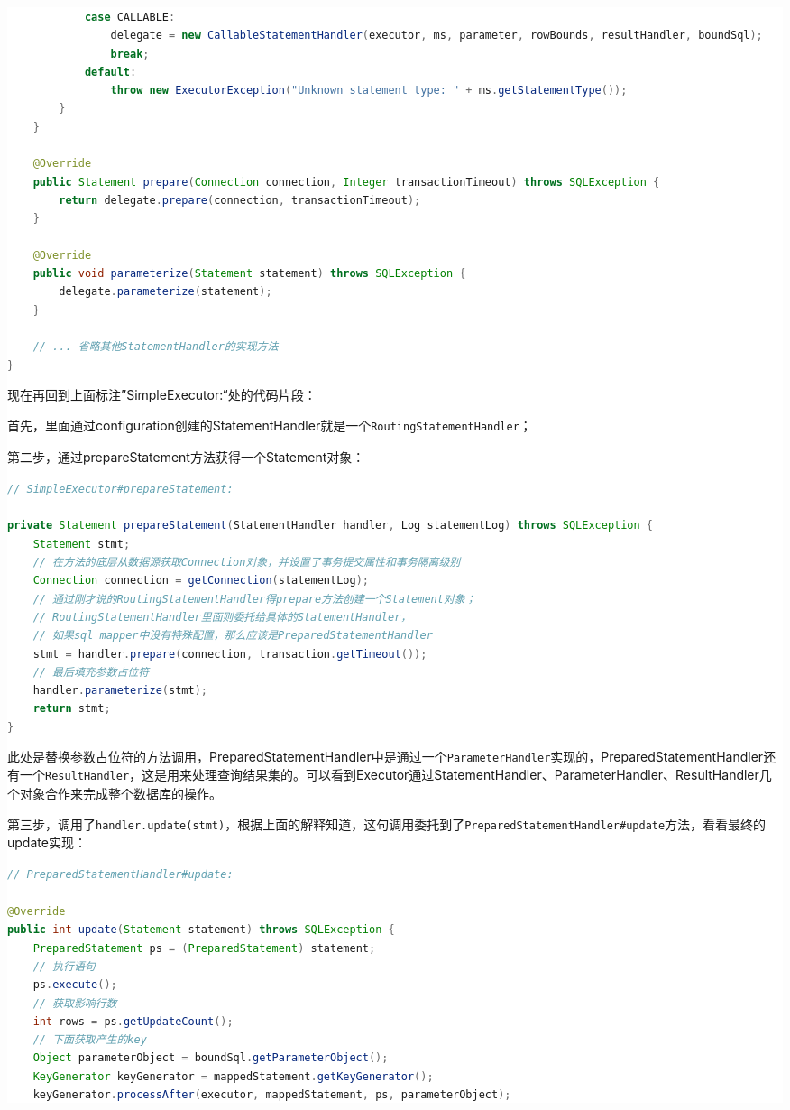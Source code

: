 ```java
            case CALLABLE:
                delegate = new CallableStatementHandler(executor, ms, parameter, rowBounds, resultHandler, boundSql);
                break;
            default:
                throw new ExecutorException("Unknown statement type: " + ms.getStatementType());
        }
    }

    @Override
    public Statement prepare(Connection connection, Integer transactionTimeout) throws SQLException {
        return delegate.prepare(connection, transactionTimeout);
    }

    @Override
    public void parameterize(Statement statement) throws SQLException {
        delegate.parameterize(statement);
    }
    
    // ... 省略其他StatementHandler的实现方法
}
```

现在再回到上面标注”SimpleExecutor:“处的代码片段：

首先，里面通过configuration创建的StatementHandler就是一个`RoutingStatementHandler`；

第二步，通过prepareStatement方法获得一个Statement对象：

```java
// SimpleExecutor#prepareStatement:

private Statement prepareStatement(StatementHandler handler, Log statementLog) throws SQLException {
    Statement stmt;
    // 在方法的底层从数据源获取Connection对象，并设置了事务提交属性和事务隔离级别
    Connection connection = getConnection(statementLog);
    // 通过刚才说的RoutingStatementHandler得prepare方法创建一个Statement对象；
    // RoutingStatementHandler里面则委托给具体的StatementHandler，
    // 如果sql mapper中没有特殊配置，那么应该是PreparedStatementHandler
    stmt = handler.prepare(connection, transaction.getTimeout());
    // 最后填充参数占位符
    handler.parameterize(stmt);
    return stmt;
}
```
此处是替换参数占位符的方法调用，PreparedStatementHandler中是通过一个`ParameterHandler`实现的，PreparedStatementHandler还有一个`ResultHandler`，这是用来处理查询结果集的。可以看到Executor通过StatementHandler、ParameterHandler、ResultHandler几个对象合作来完成整个数据库的操作。

第三步，调用了`handler.update(stmt)`，根据上面的解释知道，这句调用委托到了`PreparedStatementHandler#update`方法，看看最终的update实现：
```java
// PreparedStatementHandler#update:

@Override
public int update(Statement statement) throws SQLException {
    PreparedStatement ps = (PreparedStatement) statement;
    // 执行语句
    ps.execute();
    // 获取影响行数
    int rows = ps.getUpdateCount();
    // 下面获取产生的key
    Object parameterObject = boundSql.getParameterObject();
    KeyGenerator keyGenerator = mappedStatement.getKeyGenerator();
    keyGenerator.processAfter(executor, mappedStatement, ps, parameterObject);
```